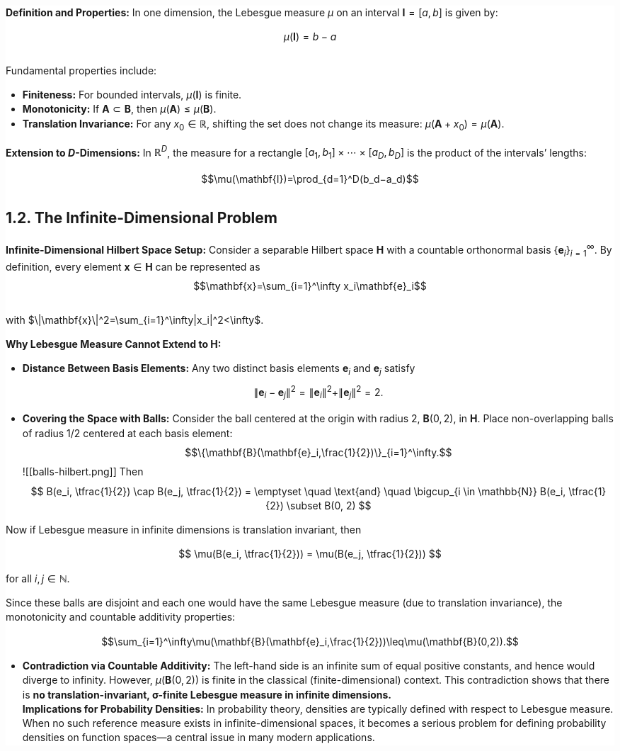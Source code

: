 
**Definition and Properties:**  In one dimension, the Lebesgue measure $\mu$ on an interval $\mathbf{I}=[a,b]$ is given by:  

$$\mu(\mathbf{I})=b−a$$  
Fundamental properties include:  

- **Finiteness:** For bounded intervals, $\mu(\mathbf{I})$ is finite.  
- **Monotonicity:** If $\mathbf{A}\subset\mathbf{B}$, then $\mu(\mathbf{A})\leq\mu(\mathbf{B})$.  
- **Translation Invariance:** For any $x_0\in\mathbb{R}$, shifting the set does not change its measure: $\mu(\mathbf{A}+x_0)=\mu(\mathbf{A})$.  

**Extension to $D$-Dimensions:**  In $\mathbb{R}^D$, the measure for a rectangle $[a_1,b_1]\times\cdots\times[a_D,b_D]$ is the product of the intervals’ lengths:  

$$\mu(\mathbf{I})=\prod_{d=1}^D(b_d−a_d)$$  

## 1.2. The Infinite-Dimensional Problem  
**Infinite-Dimensional Hilbert Space Setup:**  Consider a separable Hilbert space $\mathbf{H}$ with a countable orthonormal basis $\{\mathbf{e}_i\}_{i=1}^\infty$. By definition, every element $\mathbf{x}\in\mathbf{H}$ can be represented as  
$$\mathbf{x}=\sum_{i=1}^\infty x_i\mathbf{e}_i$$  
with $\|\mathbf{x}\|^2=\sum_{i=1}^\infty|x_i|^2<\infty$.  


**Why Lebesgue Measure Cannot Extend to $\mathbf{H}$:**  

- **Distance Between Basis Elements:**  Any two distinct basis elements $\mathbf{e}_i$ and $\mathbf{e}_j$ satisfy  
  $$\|\mathbf{e}_i−\mathbf{e}_j\|^2=\|\mathbf{e}_i\|^2+\|\mathbf{e}_j\|^2=2.$$  

- **Covering the Space with Balls:**  Consider the ball centered at the origin with radius 2, $\mathbf{B}(0,2)$, in $\mathbf{H}$. Place non-overlapping balls of radius $1/2$ centered at each basis element:  
  $$\{\mathbf{B}(\mathbf{e}_i,\frac{1}{2})\}_{i=1}^\infty.$$  ![[balls-hilbert.png]]
Then 
$$
B(e_i, \tfrac{1}{2}) \cap B(e_j, \tfrac{1}{2}) = \emptyset \quad \text{and} \quad \bigcup_{i \in \mathbb{N}} B(e_i, \tfrac{1}{2}) \subset B(0, 2)
$$

Now if Lebesgue measure in infinite dimensions is translation invariant, then

$$
\mu(B(e_i, \tfrac{1}{2})) = \mu(B(e_j, \tfrac{1}{2}))
$$

for all $i, j \in \mathbb{N}$.

  Since these balls are disjoint and each one would have the same Lebesgue measure (due to translation invariance), the monotonicity and countable additivity properties:  
  
  $$\sum_{i=1}^\infty\mu(\mathbf{B}(\mathbf{e}_i,\frac{1}{2}))\leq\mu(\mathbf{B}(0,2)).$$  
- **Contradiction via Countable Additivity:**  The left-hand side is an infinite sum of equal positive constants, and hence would diverge to infinity. However, $\mu(\mathbf{B}(0,2))$ is finite in the classical (finite-dimensional) context. This contradiction shows that there is **no translation-invariant, σ-finite Lebesgue measure in infinite dimensions.**  
**Implications for Probability Densities:**   In probability theory, densities are typically defined with respect to Lebesgue measure. When no such reference measure exists in infinite-dimensional spaces, it becomes a serious problem for defining probability densities on function spaces—a central issue in many modern applications.  
